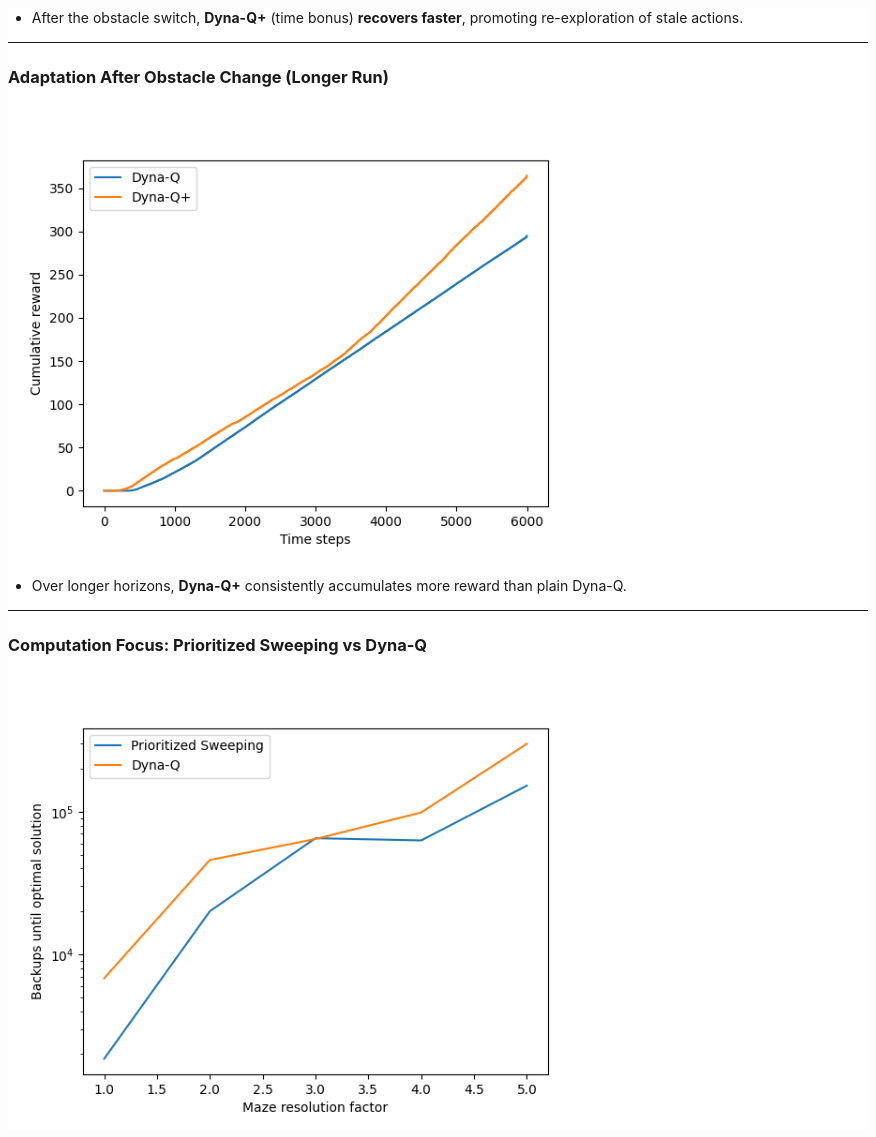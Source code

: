- After the obstacle switch, **Dyna-Q+** (time bonus) **recovers faster**, promoting re-exploration of stale actions.

---

### **Adaptation After Obstacle Change (Longer Run)**

<img src="generated_images/figure_8_5.png" alt="Cumulative reward after change, long run" width="600">

- Over longer horizons, **Dyna-Q+** consistently accumulates more reward than plain Dyna-Q.

---

### **Computation Focus: Prioritized Sweeping vs Dyna-Q**

<img src="generated_images/example_8_4.png" alt="Backups until optimal solution vs maze resolution factor" width="600">